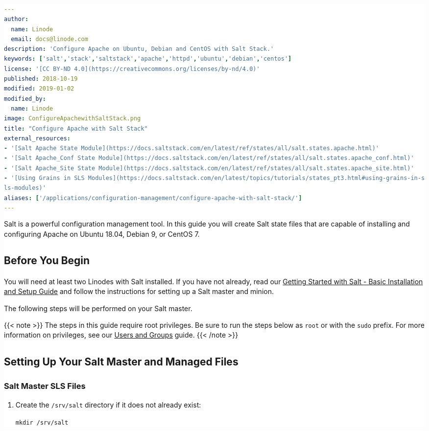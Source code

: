 ```yaml
---
author:
  name: Linode
  email: docs@linode.com
description: 'Configure Apache on Ubuntu, Debian and CentOS with Salt Stack.'
keywords: ['salt','stack','saltstack','apache','httpd','ubuntu','debian','centos']
license: '[CC BY-ND 4.0](https://creativecommons.org/licenses/by-nd/4.0)'
published: 2018-10-19
modified: 2019-01-02
modified_by:
  name: Linode
image: ConfigureApachewithSaltStack.png
title: "Configure Apache with Salt Stack"
external_resources:
- '[Salt Apache State Module](https://docs.saltstack.com/en/latest/ref/states/all/salt.states.apache.html)'
- '[Salt Apache_Conf State Module](https://docs.saltstack.com/en/latest/ref/states/all/salt.states.apache_conf.html)'
- '[Salt Apache_Site State Module](https://docs.saltstack.com/en/latest/ref/states/all/salt.states.apache_site.html)'
- '[Using Grains in SLS Modules](https://docs.saltstack.com/en/latest/topics/tutorials/states_pt3.html#using-grains-in-sls-modules)'
aliases: ['/applications/configuration-management/configure-apache-with-salt-stack/']
---
```


Salt is a powerful configuration management tool. In this guide you will create Salt state files that are capable of installing and configuring Apache on Ubuntu 18.04, Debian 9, or CentOS 7.

## Before You Begin

You will need at least two Linodes with Salt installed. If you have not already, read our [Getting Started with Salt - Basic Installation and Setup Guide](https://www.linode.com/docs/applications/configuration-management/getting-started-with-salt-basic-installation-and-setup/) and follow the instructions for setting up a Salt master and minion.

The following steps will be performed on your Salt master.

{{< note >}}
The steps in this guide require root privileges. Be sure to run the steps below as `root` or with the `sudo` prefix. For more information on privileges, see our [Users and Groups](/docs/tools-reference/linux-users-and-groups/) guide.
{{< /note >}}

## Setting Up Your Salt Master and Managed Files

### Salt Master SLS Files

1.  Create the `/srv/salt` directory if it does not already exist:

        mkdir /srv/salt
